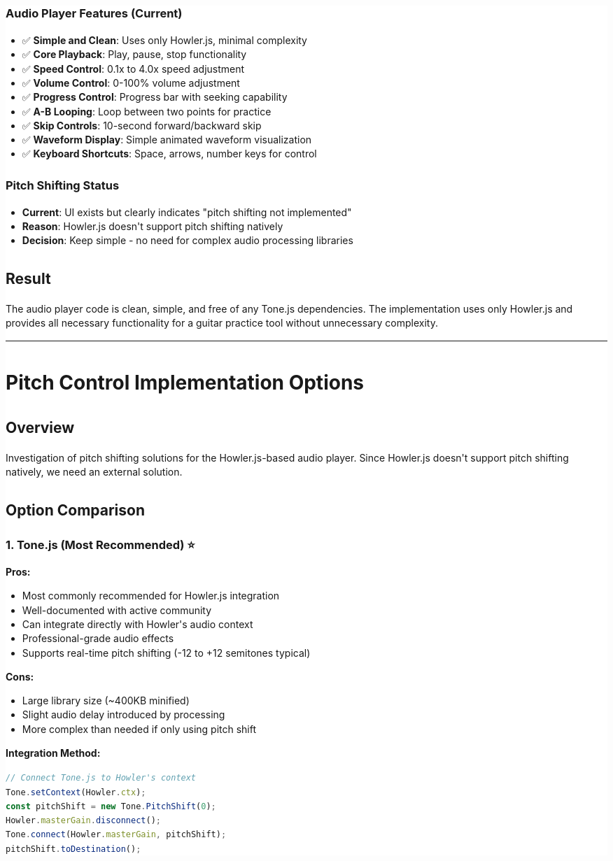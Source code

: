 ### Audio Player Features (Current)
- ✅ **Simple and Clean**: Uses only Howler.js, minimal complexity
- ✅ **Core Playback**: Play, pause, stop functionality
- ✅ **Speed Control**: 0.1x to 4.0x speed adjustment
- ✅ **Volume Control**: 0-100% volume adjustment  
- ✅ **Progress Control**: Progress bar with seeking capability
- ✅ **A-B Looping**: Loop between two points for practice
- ✅ **Skip Controls**: 10-second forward/backward skip
- ✅ **Waveform Display**: Simple animated waveform visualization
- ✅ **Keyboard Shortcuts**: Space, arrows, number keys for control

### Pitch Shifting Status
- **Current**: UI exists but clearly indicates "pitch shifting not implemented" 
- **Reason**: Howler.js doesn't support pitch shifting natively
- **Decision**: Keep simple - no need for complex audio processing libraries

## Result
The audio player code is clean, simple, and free of any Tone.js dependencies. The implementation uses only Howler.js and provides all necessary functionality for a guitar practice tool without unnecessary complexity.

---

# Pitch Control Implementation Options

## Overview
Investigation of pitch shifting solutions for the Howler.js-based audio player. Since Howler.js doesn't support pitch shifting natively, we need an external solution.

## Option Comparison

### 1. Tone.js (Most Recommended) ⭐
**Pros:**
- Most commonly recommended for Howler.js integration
- Well-documented with active community
- Can integrate directly with Howler's audio context
- Professional-grade audio effects
- Supports real-time pitch shifting (-12 to +12 semitones typical)

**Cons:**
- Large library size (~400KB minified)
- Slight audio delay introduced by processing
- More complex than needed if only using pitch shift

**Integration Method:**
```javascript
// Connect Tone.js to Howler's context
Tone.setContext(Howler.ctx);
const pitchShift = new Tone.PitchShift(0);
Howler.masterGain.disconnect();
Tone.connect(Howler.masterGain, pitchShift);
pitchShift.toDestination();
```
